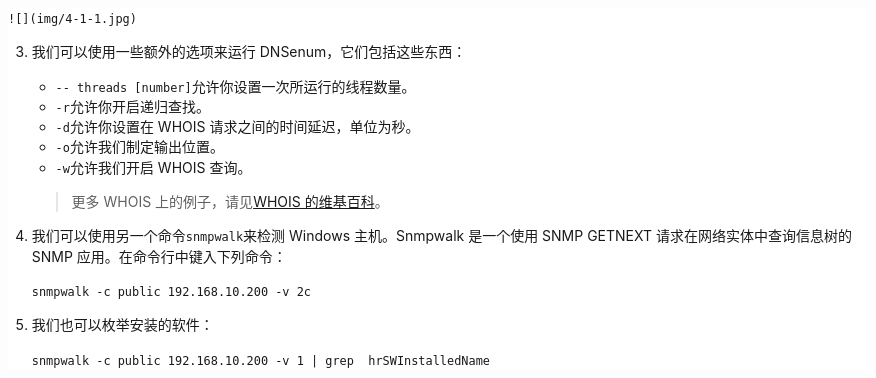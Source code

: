     ![](img/4-1-1.jpg)

3.  我们可以使用一些额外的选项来运行 DNSenum，它们包括这些东西：

    +   `-- threads [number]`允许你设置一次所运行的线程数量。
    +   `-r`允许你开启递归查找。
    +   `-d`允许你设置在 WHOIS 请求之间的时间延迟，单位为秒。
    +   `-o`允许我们制定输出位置。
    +   `-w`允许我们开启 WHOIS 查询。

    > 更多 WHOIS 上的例子，请见[WHOIS 的维基百科](http://en.wikipedia.org/wiki/Whois)。

4.  我们可以使用另一个命令`snmpwalk`来检测 Windows 主机。Snmpwalk 是一个使用 SNMP GETNEXT 请求在网络实体中查询信息树的 SNMP 应用。在命令行中键入下列命令：

    ```
    snmpwalk -c public 192.168.10.200 -v 2c
    ```

5.  我们也可以枚举安装的软件：

    ```
    snmpwalk -c public 192.168.10.200 -v 1 | grep  hrSWInstalledName
